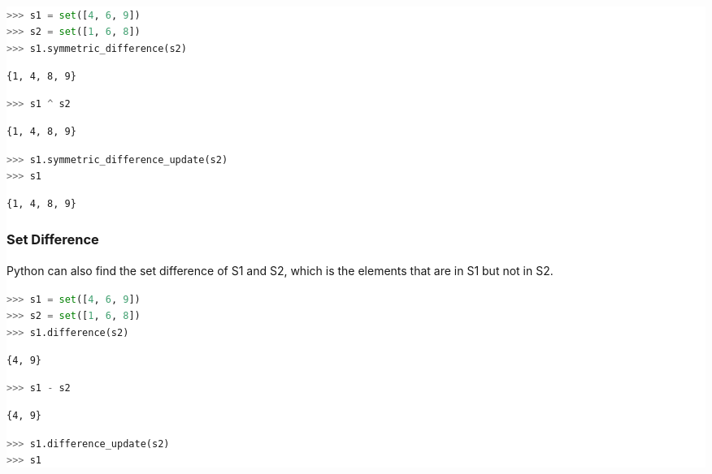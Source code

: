 
```python
>>> s1 = set([4, 6, 9])
>>> s2 = set([1, 6, 8])
>>> s1.symmetric_difference(s2)
```




    {1, 4, 8, 9}




```python
>>> s1 ^ s2
```




    {1, 4, 8, 9}




```python
>>> s1.symmetric_difference_update(s2)
>>> s1
```




    {1, 4, 8, 9}



### Set Difference
Python can also find the set difference of S1 and S2, which is the elements that are in S1 but not in S2.


```python
>>> s1 = set([4, 6, 9])
>>> s2 = set([1, 6, 8])
>>> s1.difference(s2)
```




    {4, 9}




```python
>>> s1 - s2
```




    {4, 9}




```python
>>> s1.difference_update(s2)
>>> s1
```
